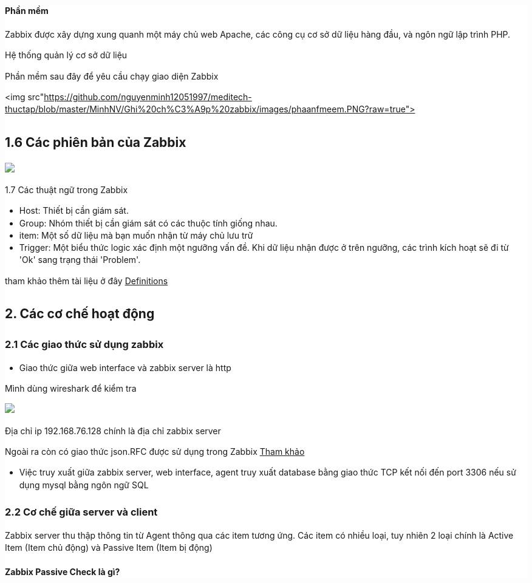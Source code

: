 #### Phần mềm 

Zabbix được xây dựng xung quanh một máy chủ web Apache, các công cụ cơ sở dữ liệu hàng đầu, và ngôn ngữ lập trình PHP.

Hệ thống quản lý cơ sở dữ liệu

Phần mềm sau đây để yêu cầu chạy giao diện Zabbix

<img src"https://github.com/nguyenminh12051997/meditech-thuctap/blob/master/MinhNV/Ghi%20ch%C3%A9p%20zabbix/images/phaanfmeem.PNG?raw=true">

<a name=phienban></a>
## 1.6 Các phiên bản của Zabbix

<img src ="https://github.com/nguyenminh12051997/meditech-thuctap/blob/master/MinhNV/Ghi%20ch%C3%A9p%20zabbix/images/phienban.png?raw=true">

<a name=thuatngu></a>
1.7 Các thuật ngữ trong Zabbix

- Host: Thiết bị cần giám sát.
- Group: Nhóm thiết bị cần giám sát có các thuộc tính giống nhau.
- item: Một số dữ liệu mà bạn muốn nhận từ máy chủ lưu trữ 
- Trigger: Một biểu thức logic xác định một ngưỡng vấn đề. Khi dữ liệu nhận được ở trên ngưỡng, các trình kích hoạt sẽ đi từ 'Ok' sang trạng thái 'Problem'. 

tham khảo thêm tài liệu ở đây <a href="https://www.zabbix.com/documentation/3.0/manual/concepts/definitions">Definitions</a>

<a name=coche></a>
## 2. Các cơ chế hoạt động 
<a name=giaothuc></a>
### 2.1 Các giao thức sử dụng zabbix 

- Giao thức giữa web interface và zabbix server là http

Mình dùng wireshark để kiểm tra 

<img src="https://github.com/nguyenminh12051997/meditech-thuctap/blob/master/MinhNV/Ghi%20ch%C3%A9p%20zabbix/images/http.PNG?raw=true">

Địa chỉ ip 192.168.76.128 chính là địa chỉ zabbix server 

Ngoài ra còn có giao thức json.RFC được sử dụng trong Zabbix <a href="https://www.zabbix.com/documentation/3.0/manual/api">Tham khảo</a>

- Việc truy xuất giữa zabbix server, web interface, agent truy xuất database bằng giao thức TCP kết nối đến port 3306 nếu sử dụng mysql bằng ngôn ngữ SQL

<a name=check></a>
### 2.2 Cơ chế giữa server và client

Zabbix server thu thập thông tin từ Agent thông qua các item tương ứng. Các item có nhiều loại, tuy nhiên 2 loại chính là Active Item (Item chủ động) và Passive Item (Item bị động)

#### Zabbix Passive Check là gì?
